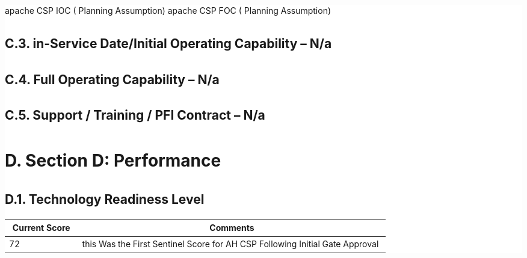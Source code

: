 </Thead>
<tbody>
<tr>
<td>apache CSP IOC ( Planning Assumption)</Td>
<td></Td>
<td></Td>
<td></Td>
</Tr>
<tr>
<td>apache CSP FOC ( Planning Assumption)</Td>
<td></Td>
<td></Td>
<td></Td>
</Tr>
</Tbody>
</Table>

## C.3. in-Service Date/Initial Operating Capability – N/a

## C.4. Full Operating Capability – N/a

## C.5. Support / Training / PFI Contract – N/a

# D. Section D: Performance

## D.1. Technology Readiness Level

<table>
<colgroup>
<col Style="Width: 19%" />
<col Style="Width: 80%" />
</Colgroup>
<thead>
<tr>
<th>
Current Score
</Th>
<th>
Comments
</Th>
</Tr>
</Thead>
<tbody>
<tr>
<td>
72
</Td>
<td>this Was the First Sentinel Score for AH CSP Following Initial Gate Approval</Td>
</Tr>
</Tbody>
</Table>
